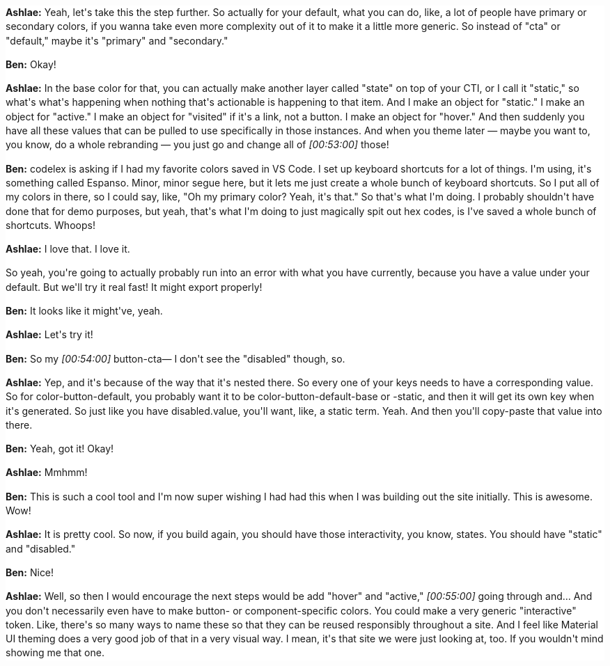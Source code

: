 **Ashlae:** Yeah, let's take this the step further. So actually for your default, what you can do, like, a lot of people have primary or secondary colors, if you wanna take even more complexity out of it to make it a little more generic. So instead of "cta" or "default," maybe it's "primary" and "secondary."

**Ben:** Okay!

**Ashlae:** In the base color for that, you can actually make another layer called "state" on top of your CTI, or I call it "static," so what's what's happening when nothing that's actionable is happening to that item. And I make an object for "static." I make an object for "active." I make an object for "visited" if it's a link, not a button. I make an object for "hover." And then suddenly you have all these values that can be pulled to use specifically in those instances. And when you theme later — maybe you want to, you know, do a whole rebranding — you just go and change all of <i class="timecode">[00:53:00]</i> those! 

**Ben:** codelex is asking if I had my favorite colors saved in VS Code. I set up keyboard shortcuts for a lot of things. I'm using, it's something called Espanso. Minor, minor segue here, but it lets me just create a whole bunch of keyboard shortcuts. So I put all of my colors in there, so I could say, like, "Oh my primary color? Yeah, it's that." So that's what I'm doing. I probably shouldn't have done that for demo purposes, but yeah, that's what I'm doing to just magically spit out hex codes, is I've saved a whole bunch of shortcuts. Whoops! 

**Ashlae:** I love that. I love it.

So yeah, you're going to actually probably run into an error with what you have currently, because you have a value under your default. But we'll try it real fast! It might export properly!

**Ben:** It looks like it might've, yeah.

**Ashlae:** Let's try it!

**Ben:** So my <i class="timecode">[00:54:00]</i> button-cta— I don't see the "disabled" though, so. 

**Ashlae:** Yep, and it's because of the way that it's nested there. So every one of your keys needs to have a corresponding value. So for color-button-default, you probably want it to be color-button-default-base or -static, and then it will get its own key when it's generated. So just like you have disabled.value, you'll want, like, a static term. Yeah. And then you'll copy-paste that value into there.

**Ben:** Yeah, got it! Okay!

**Ashlae:** Mmhmm!

**Ben:** This is such a cool tool and I'm now super wishing I had had this when I was building out the site initially. This is awesome. Wow!

**Ashlae:**  It is pretty cool. So now, if you build again, you should have those interactivity, you know, states. You should have "static" and "disabled." 

**Ben:** Nice! 

**Ashlae:** Well, so then I would encourage the next steps would be add "hover" and "active," <i class="timecode">[00:55:00]</i> going through and… And you don't necessarily even have to make button- or component-specific colors. You could make a very generic "interactive" token. Like, there's so many ways to name these so that they can be reused responsibly throughout a site. And I feel like Material UI theming does a very good job of that in a very visual way. I mean, it's that site we were just looking at, too. If you wouldn't mind showing me that one.
